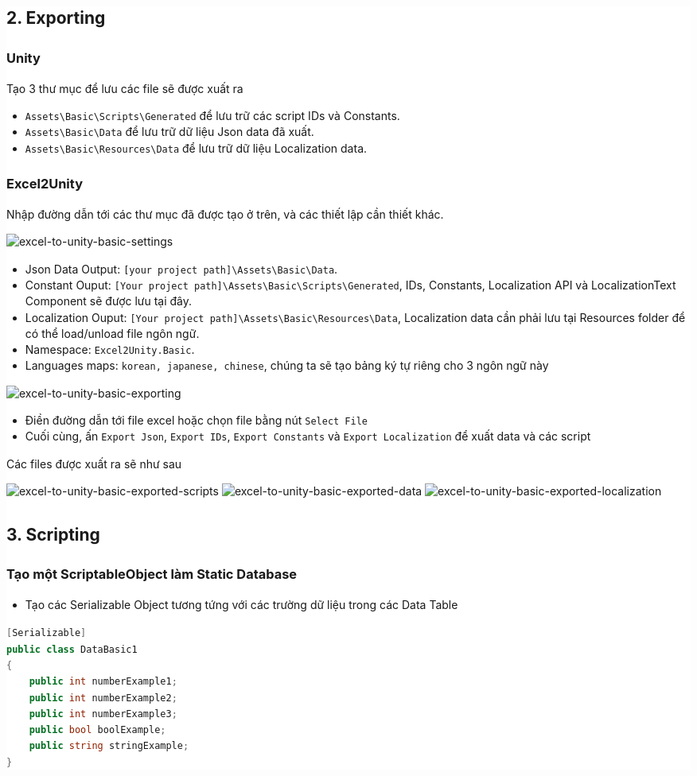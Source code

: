## 2. Exporting

### Unity

Tạo 3 thư mục để lưu các file sẽ được xuất ra

- `Assets\Basic\Scripts\Generated` để lưu trữ các script IDs và Constants.
- `Assets\Basic\Data` để lưu trữ dữ liệu Json data đã xuất.
- `Assets\Basic\Resources\Data` để lưu trữ dữ liệu Localization data.

### Excel2Unity

Nhập đường dẫn tới các thư mục đã được tạo ở trên, và các thiết lập cần thiết khác.

![excel-to-unity-basic-settings](https://github.com/nbhung100914/excel-to-unity-example/assets/9100041/ed6874aa-b240-40e6-94fc-8494271344d3)

- Json Data Output: `[your project path]\Assets\Basic\Data`.
- Constant Ouput: `[Your project path]\Assets\Basic\Scripts\Generated`, IDs, Constants, Localization API và LocalizationText Component sẽ được lưu tại đây.
- Localization Ouput: `[Your project path]\Assets\Basic\Resources\Data`, Localization data cần phải lưu tại Resources folder để có thể load/unload file ngôn ngữ.
- Namespace: `Excel2Unity.Basic`.
- Languages maps: `korean, japanese, chinese`, chúng ta sẽ tạo bảng ký tự riêng cho 3 ngôn ngữ này

![excel-to-unity-basic-exporting](https://github.com/nbhung100914/excel-to-unity-example/assets/9100041/1adc69e7-06fc-433a-b59c-fc2049a53163)

- Điền đường dẫn tới file excel hoặc chọn file bằng nút `Select File`
- Cuối cùng, ấn `Export Json`, `Export IDs`, `Export Constants` và `Export Localization` để xuất data và các script

Các files được xuất ra sẽ như sau

![excel-to-unity-basic-exported-scripts](https://github.com/nbhung100914/excel-to-unity-example/assets/9100041/365f5526-e0b2-410b-912b-5a7c09710edc)
![excel-to-unity-basic-exported-data](https://github.com/nbhung100914/excel-to-unity-example/assets/9100041/ea6c490d-fa24-4857-b48b-fffc4d85ddcd)
![excel-to-unity-basic-exported-localization](https://github.com/nbhung100914/excel-to-unity-example/assets/9100041/669aa26d-de9c-4218-87da-964d302df6a1)

## 3. Scripting

### Tạo một ScriptableObject làm Static Database

- Tạo các Serializable Object tương tứng với các trường dữ liệu trong các Data Table

```cs
[Serializable]
public class DataBasic1
{
    public int numberExample1;
    public int numberExample2;
    public int numberExample3;
    public bool boolExample;
    public string stringExample;
}
```
